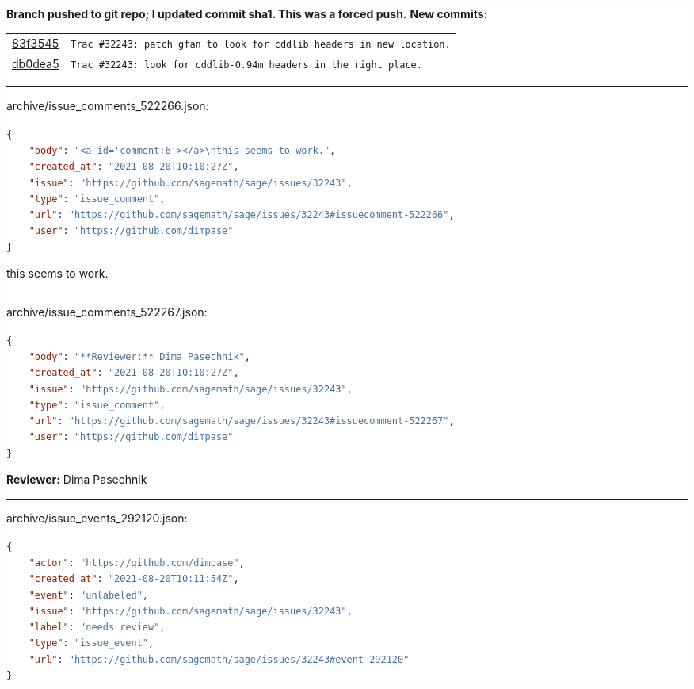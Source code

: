 <a id='comment:5'></a>
**Branch pushed to git repo; I updated commit sha1. This was a forced push.** **New commits:**
<table><tr><td><a href="https://github.com/sagemath/sagetrac-mirror/commit/83f35459eccb6d2613a166f455405aaaf5488e31">83f3545</a></td><td><code>Trac #32243: patch gfan to look for cddlib headers in new location.</code></td></tr><tr><td><a href="https://github.com/sagemath/sagetrac-mirror/commit/db0dea56c872e5b21c809e47aa35177f114470ca">db0dea5</a></td><td><code>Trac #32243: look for cddlib-0.94m headers in the right place.</code></td></tr></table>




---

archive/issue_comments_522266.json:
```json
{
    "body": "<a id='comment:6'></a>\nthis seems to work.",
    "created_at": "2021-08-20T10:10:27Z",
    "issue": "https://github.com/sagemath/sage/issues/32243",
    "type": "issue_comment",
    "url": "https://github.com/sagemath/sage/issues/32243#issuecomment-522266",
    "user": "https://github.com/dimpase"
}
```

<a id='comment:6'></a>
this seems to work.



---

archive/issue_comments_522267.json:
```json
{
    "body": "**Reviewer:** Dima Pasechnik",
    "created_at": "2021-08-20T10:10:27Z",
    "issue": "https://github.com/sagemath/sage/issues/32243",
    "type": "issue_comment",
    "url": "https://github.com/sagemath/sage/issues/32243#issuecomment-522267",
    "user": "https://github.com/dimpase"
}
```

**Reviewer:** Dima Pasechnik



---

archive/issue_events_292120.json:
```json
{
    "actor": "https://github.com/dimpase",
    "created_at": "2021-08-20T10:11:54Z",
    "event": "unlabeled",
    "issue": "https://github.com/sagemath/sage/issues/32243",
    "label": "needs review",
    "type": "issue_event",
    "url": "https://github.com/sagemath/sage/issues/32243#event-292120"
}
```

